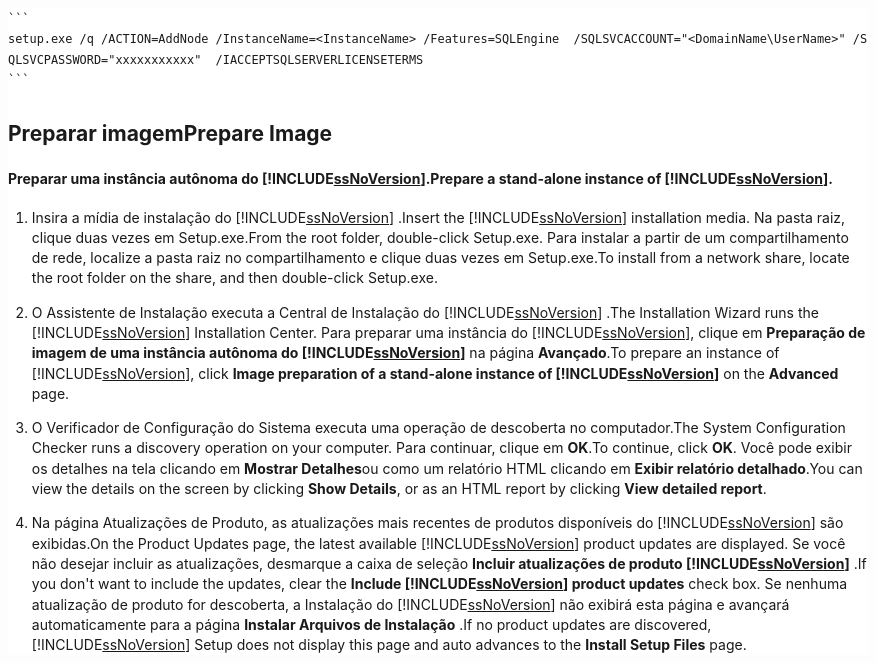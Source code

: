     ```  
    setup.exe /q /ACTION=AddNode /InstanceName=<InstanceName> /Features=SQLEngine  /SQLSVCACCOUNT="<DomainName\UserName>" /SQLSVCPASSWORD="xxxxxxxxxxx"  /IACCEPTSQLSERVERLICENSETERMS  
    ```  
  
##  <a name="prepare-image"></a><a name="prepare"></a> <span data-ttu-id="878ea-141">Preparar imagem</span><span class="sxs-lookup"><span data-stu-id="878ea-141">Prepare Image</span></span>  
  
#### <a name="prepare-a-stand-alone-instance-of-ssnoversion"></a><span data-ttu-id="878ea-142">Preparar uma instância autônoma do [!INCLUDE[ssNoVersion](../../includes/ssnoversion-md.md)].</span><span class="sxs-lookup"><span data-stu-id="878ea-142">Prepare a stand-alone instance of [!INCLUDE[ssNoVersion](../../includes/ssnoversion-md.md)].</span></span>  
  
1.  <span data-ttu-id="878ea-143">Insira a mídia de instalação do [!INCLUDE[ssNoVersion](../../includes/ssnoversion-md.md)] .</span><span class="sxs-lookup"><span data-stu-id="878ea-143">Insert the [!INCLUDE[ssNoVersion](../../includes/ssnoversion-md.md)] installation media.</span></span> <span data-ttu-id="878ea-144">Na pasta raiz, clique duas vezes em Setup.exe.</span><span class="sxs-lookup"><span data-stu-id="878ea-144">From the root folder, double-click Setup.exe.</span></span> <span data-ttu-id="878ea-145">Para instalar a partir de um compartilhamento de rede, localize a pasta raiz no compartilhamento e clique duas vezes em Setup.exe.</span><span class="sxs-lookup"><span data-stu-id="878ea-145">To install from a network share, locate the root folder on the share, and then double-click Setup.exe.</span></span>  
  
2.  <span data-ttu-id="878ea-146">O Assistente de Instalação executa a Central de Instalação do [!INCLUDE[ssNoVersion](../../includes/ssnoversion-md.md)] .</span><span class="sxs-lookup"><span data-stu-id="878ea-146">The Installation Wizard runs the [!INCLUDE[ssNoVersion](../../includes/ssnoversion-md.md)] Installation Center.</span></span> <span data-ttu-id="878ea-147">Para preparar uma instância do [!INCLUDE[ssNoVersion](../../includes/ssnoversion-md.md)], clique em **Preparação de imagem de uma instância autônoma do [!INCLUDE[ssNoVersion](../../includes/ssnoversion-md.md)]** na página **Avançado**.</span><span class="sxs-lookup"><span data-stu-id="878ea-147">To prepare an instance of [!INCLUDE[ssNoVersion](../../includes/ssnoversion-md.md)], click **Image preparation of a stand-alone instance of [!INCLUDE[ssNoVersion](../../includes/ssnoversion-md.md)]** on the **Advanced** page.</span></span>  
  
3.  <span data-ttu-id="878ea-148">O Verificador de Configuração do Sistema executa uma operação de descoberta no computador.</span><span class="sxs-lookup"><span data-stu-id="878ea-148">The System Configuration Checker runs a discovery operation on your computer.</span></span> <span data-ttu-id="878ea-149">Para continuar, clique em **OK**.</span><span class="sxs-lookup"><span data-stu-id="878ea-149">To continue, click **OK**.</span></span> <span data-ttu-id="878ea-150">Você pode exibir os detalhes na tela clicando em **Mostrar Detalhes**ou como um relatório HTML clicando em **Exibir relatório detalhado**.</span><span class="sxs-lookup"><span data-stu-id="878ea-150">You can view the details on the screen by clicking **Show Details**, or as an HTML report by clicking **View detailed report**.</span></span>  
  
4.  <span data-ttu-id="878ea-151">Na página Atualizações de Produto, as atualizações mais recentes de produtos disponíveis do [!INCLUDE[ssNoVersion](../../includes/ssnoversion-md.md)] são exibidas.</span><span class="sxs-lookup"><span data-stu-id="878ea-151">On the Product Updates page, the latest available [!INCLUDE[ssNoVersion](../../includes/ssnoversion-md.md)] product updates are displayed.</span></span> <span data-ttu-id="878ea-152">Se você não desejar incluir as atualizações, desmarque a caixa de seleção **Incluir atualizações de produto [!INCLUDE[ssNoVersion](../../includes/ssnoversion-md.md)]** .</span><span class="sxs-lookup"><span data-stu-id="878ea-152">If you don't want to include the updates, clear the **Include [!INCLUDE[ssNoVersion](../../includes/ssnoversion-md.md)] product updates** check box.</span></span> <span data-ttu-id="878ea-153">Se nenhuma atualização de produto for descoberta, a Instalação do [!INCLUDE[ssNoVersion](../../includes/ssnoversion-md.md)] não exibirá esta página e avançará automaticamente para a página **Instalar Arquivos de Instalação** .</span><span class="sxs-lookup"><span data-stu-id="878ea-153">If no product updates are discovered, [!INCLUDE[ssNoVersion](../../includes/ssnoversion-md.md)] Setup does not display this page and auto advances to the **Install Setup Files** page.</span></span>  
  